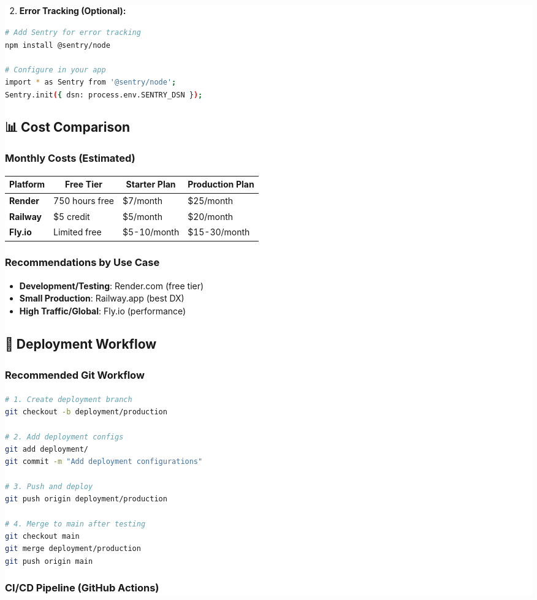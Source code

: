 2. **Error Tracking (Optional):**
```bash
# Add Sentry for error tracking
npm install @sentry/node

# Configure in your app
import * as Sentry from '@sentry/node';
Sentry.init({ dsn: process.env.SENTRY_DSN });
```

## 📊 Cost Comparison

### Monthly Costs (Estimated)

| Platform | Free Tier | Starter Plan | Production Plan |
|----------|-----------|--------------|-----------------|
| **Render** | 750 hours free | $7/month | $25/month |
| **Railway** | $5 credit | $5/month | $20/month |
| **Fly.io** | Limited free | $5-10/month | $15-30/month |

### Recommendations by Use Case

- **Development/Testing**: Render.com (free tier)
- **Small Production**: Railway.app (best DX)
- **High Traffic/Global**: Fly.io (performance)

## 🚀 Deployment Workflow

### Recommended Git Workflow

```bash
# 1. Create deployment branch
git checkout -b deployment/production

# 2. Add deployment configs
git add deployment/
git commit -m "Add deployment configurations"

# 3. Push and deploy
git push origin deployment/production

# 4. Merge to main after testing
git checkout main
git merge deployment/production
git push origin main
```

### CI/CD Pipeline (GitHub Actions)
